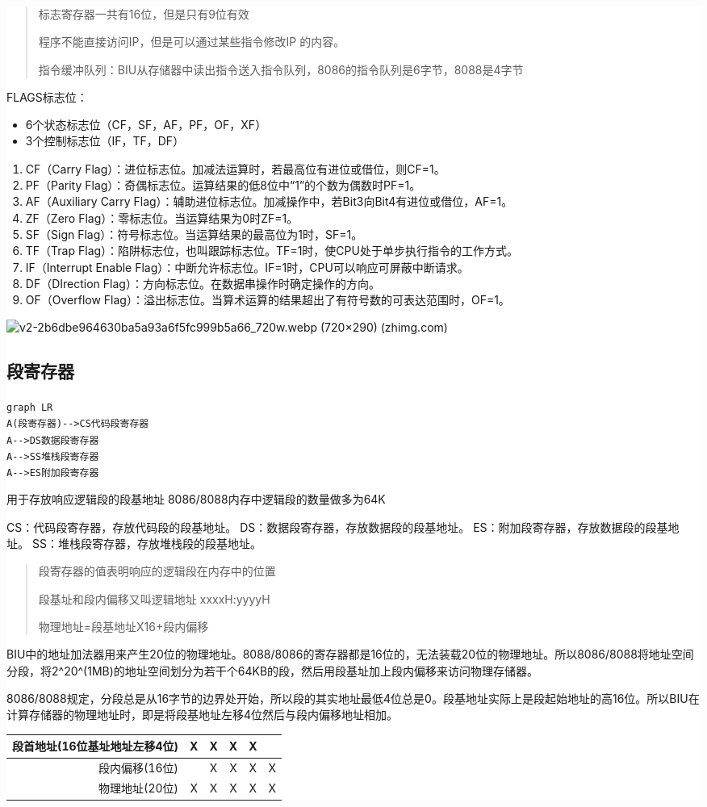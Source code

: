 >   标志寄存器一共有16位，但是只有9位有效
>
>   程序不能直接访问IP，但是可以通过某些指令修改IP 的内容。
>
>   指令缓冲队列：BIU从存储器中读出指令送入指令队列，8086的指令队列是6字节，8088是4字节

FLAGS标志位：

*   6个状态标志位（CF，SF，AF，PF，OF，XF）
*   3个控制标志位（IF，TF，DF）

1.   CF（Carry Flag）：进位标志位。加减法运算时，若最高位有进位或借位，则CF=1。
2.   PF（Parity Flag）：奇偶标志位。运算结果的低8位中“1”的个数为偶数时PF=1。
3.   AF（Auxiliary Carry Flag）：辅助进位标志位。加减操作中，若Bit3向Bit4有进位或借位，AF=1。
4.   ZF（Zero Flag）：零标志位。当运算结果为0时ZF=1。
5.   SF（Sign Flag）：符号标志位。当运算结果的最高位为1时，SF=1。
6.   TF（Trap Flag）：陷阱标志位，也叫跟踪标志位。TF=1时，使CPU处于单步执行指令的工作方式。
7.   IF（Interrupt Enable Flag）：中断允许标志位。IF=1时，CPU可以响应可屏蔽中断请求。
8.   DF（DIrection Flag）：方向标志位。在数据串操作时确定操作的方向。
9.   OF（Overflow Flag）：溢出标志位。当算术运算的结果超出了有符号数的可表达范围时，OF=1。

![v2-2b6dbe964630ba5a93a6f5fc999b5a66_720w.webp (720×290) (zhimg.com)](https://pic3.zhimg.com/80/v2-2b6dbe964630ba5a93a6f5fc999b5a66_720w.webp)

## 段寄存器

~~~ mermaid
graph LR
A(段寄存器)-->CS代码段寄存器
A-->DS数据段寄存器
A-->SS堆栈段寄存器
A-->ES附加段寄存器
~~~



用于存放响应逻辑段的段基地址
8086/8088内存中逻辑段的数量做多为64K

CS：代码段寄存器，存放代码段的段基地址。
DS：数据段寄存器，存放数据段的段基地址。
ES：附加段寄存器，存放数据段的段基地址。
SS：堆栈段寄存器，存放堆栈段的段基地址。

>   段寄存器的值表明响应的逻辑段在内存中的位置
>
>   段基址和段内偏移又叫逻辑地址  xxxxH:yyyyH
>
>   物理地址=段基地址X16+段内偏移

BIU中的地址加法器用来产生20位的物理地址。8088/8086的寄存器都是16位的，无法装载20位的物理地址。所以8086/8088将地址空间分段，将2^20^(1MB)的地址空间划分为若干个64KB的段，然后用段基址加上段内偏移来访问物理存储器。

8086/8088规定，分段总是从16字节的边界处开始，所以段的其实地址最低4位总是0。段基地址实际上是段起始地址的高16位。所以BIU在计算存储器的物理地址时，即是将段基地址左移4位然后与段内偏移地址相加。

| 段首地址(16位基址地址左移4位) |  X   |  X   |  X   |  X   |      |
| ----------------------------: | :--: | :--: | :--: | :--: | :--: |
|                段内偏移(16位) |      |  X   |  X   |  X   |  X   |
|                物理地址(20位) |  X   |  X   |  X   |  X   |  X   |

